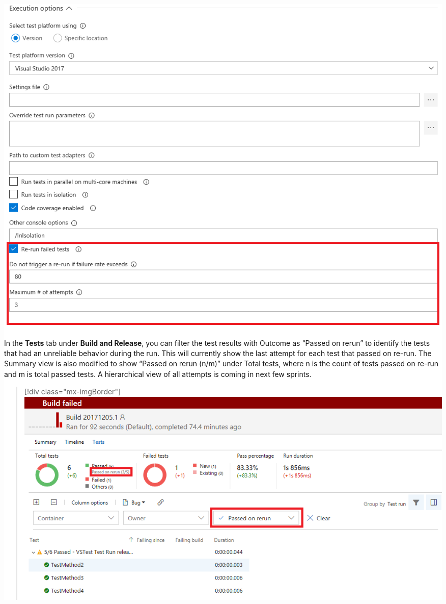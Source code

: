 ![Re-run failed test section](_img/127_08.png)

In the **Tests** tab under **Build and Release**, you can filter the test results with Outcome as “Passed on rerun” to identify the tests that had an unreliable behavior during the run. This will currently show the last attempt for each test that passed on re-run. The Summary view is also modified to show “Passed on rerun (n/m)” under Total tests, where n is the count of tests passed on re-run and m is total passed tests. A hierarchical view of all attempts is coming in next few sprints.

> [!div class="mx-imgBorder"]
![Re-run failed test results](_img/127_09.png)
